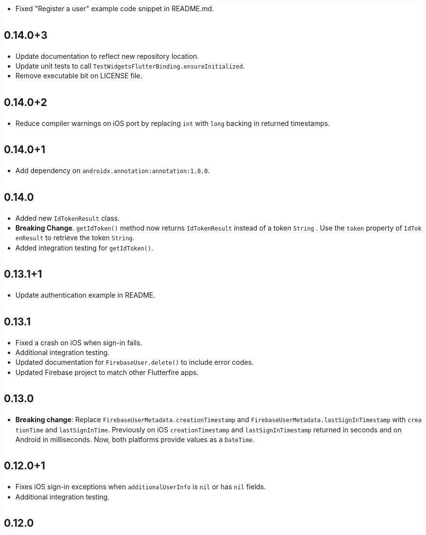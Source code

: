 * Fixed "Register a user" example code snippet in README.md.

## 0.14.0+3

* Update documentation to reflect new repository location.
* Update unit tests to call `TestWidgetsFlutterBinding.ensureInitialized`.
* Remove executable bit on LICENSE file.

## 0.14.0+2

* Reduce compiler warnings on iOS port by replacing `int` with `long` backing in returned
  timestamps.

## 0.14.0+1

* Add dependency on `androidx.annotation:annotation:1.0.0`.

## 0.14.0

* Added new `IdTokenResult` class.
* **Breaking Change**. `getIdToken()` method now returns `IdTokenResult` instead of a token `String`
  . Use the `token` property of `IdTokenResult` to retrieve the token `String`.
* Added integration testing for `getIdToken()`.

## 0.13.1+1

* Update authentication example in README.

## 0.13.1

* Fixed a crash on iOS when sign-in fails.
* Additional integration testing.
* Updated documentation for `FirebaseUser.delete()` to include error codes.
* Updated Firebase project to match other Flutterfire apps.

## 0.13.0

* **Breaking change**: Replace `FirebaseUserMetadata.creationTimestamp` and
  `FirebaseUserMetadata.lastSignInTimestamp` with `creationTime` and `lastSignInTime`. Previously on
  iOS `creationTimestamp` and `lastSignInTimestamp` returned in seconds and on Android in
  milliseconds. Now, both platforms provide values as a
  `DateTime`.

## 0.12.0+1

* Fixes iOS sign-in exceptions when `additionalUserInfo` is `nil` or has `nil` fields.
* Additional integration testing.

## 0.12.0
